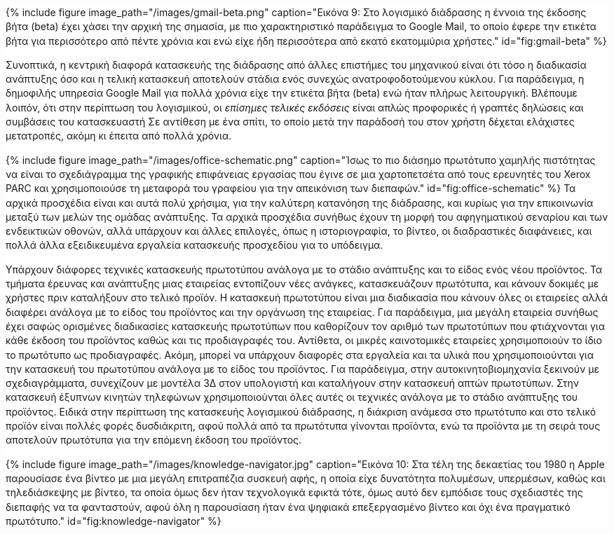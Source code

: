 {% include figure image_path="/images/gmail-beta.png" caption="Εικόνα 9: Στο λογισμικό διάδρασης η έννοια της έκδοσης βήτα (beta) έχει χάσει την αρχική της σημασία, με πιο χαρακτηριστικό παράδειγμα το Google Mail, το οποίο έφερε την ετικέτα βήτα για περισσότερο από πέντε χρόνια και ενώ είχε ήδη περισσότερα από εκατό εκατομμύρια χρήστες." id="fig:gmail-beta" %}

Συνοπτικά, η κεντρική διαφορά κατασκευής της διάδρασης από άλλες
επιστήμες του μηχανικού είναι ότι τόσο η διαδικασία ανάπτυξης όσο και η
τελική κατασκευή αποτελούν στάδια ενός συνεχώς ανατροφοδοτούμενου
κύκλου. Για παράδειγμα, η δημοφιλής υπηρεσία Google Mail για πολλά
χρόνια είχε την ετικέτα βήτα (beta) ενώ ήταν πλήρως λειτουργική.
Βλέπουμε λοιπόν, ότι στην περίπτωση του λογισμικού, οι *επίσημες τελικές
εκδόσεις* είναι απλώς προφορικές ή γραπτές δηλώσεις και συμβάσεις του
κατασκευαστή Σε αντίθεση με ένα σπίτι, το οποίο μετά την παράδοσή του
στον χρήστη δέχεται ελάχιστες μετατροπές, ακόμη κι έπειτα από πολλά
χρόνια.

{% include figure image_path="/images/office-schematic.png" caption="Ίσως το πιο διάσημο πρωτότυπο χαμηλής πιστότητας να είναι το σχεδιάγραμμα της γραφικής επιφάνειας εργασίας που έγινε σε μια χαρτοπετσέτα από τους ερευνητές του Xerox PARC και χρησιμοποιούσε τη μεταφορά του γραφείου για την απεικόνιση των διεπαφών." id="fig:office-schematic" %}
Τα αρχικά προσχέδια είναι και αυτά πολύ χρήσιμα, για την καλύτερη
κατανόηση της διάδρασης, και κυρίως για την επικοινωνία μεταξύ των μελών
της ομάδας ανάπτυξης. Τα αρχικά προσχέδια συνήθως έχουν τη μορφή του
αφηγηματικού σεναρίου και των ενδεικτικών οθονών, αλλά υπάρχουν και
άλλες επιλογές, όπως η ιστοριογραφία, το βίντεο, οι διαδραστικές
διαφάνειες, και πολλά άλλα εξειδικευμένα εργαλεία κατασκευής προσχεδίου
για το υπόδειγμα.

Υπάρχουν διάφορες τεχνικές κατασκευής πρωτοτύπου ανάλογα με το στάδιο
ανάπτυξης και το είδος ενός νέου προϊόντος. Τα τμήματα έρευνας και
ανάπτυξης μιας εταιρείας εντοπίζουν νέες ανάγκες, κατασκευάζουν
πρωτότυπα, και κάνουν δοκιμές με χρήστες πριν καταλήξουν στο τελικό
προϊόν. Η κατασκευή πρωτοτύπου είναι μια διαδικασία που κάνουν όλες οι
εταιρείες αλλά διαφέρει ανάλογα με το είδος του προϊόντος και την
οργάνωση της εταιρείας. Για παράδειγμα, μια μεγάλη εταιρεία συνήθως έχει
σαφώς ορισμένες διαδικασίες κατασκευής πρωτοτύπων που καθορίζουν τον
αριθμό των πρωτοτύπων που φτιάχνονται για κάθε έκδοση του προϊόντος
καθώς και τις προδιαγραφές του. Αντίθετα, οι μικρές καινοτομικές
εταιρείες χρησιμοποιούν το ίδιο το πρωτότυπο ως προδιαγραφές. Ακόμη,
μπορεί να υπάρχουν διαφορές στα εργαλεία και τα υλικά που
χρησιμοποιούνται για την κατασκευή του πρωτοτύπου ανάλογα με το είδος
του προϊόντος. Για παράδειγμα, στην αυτοκινητοβιομηχανία ξεκινούν με
σχεδιαγράμματα, συνεχίζουν με μοντέλα 3Δ στον υπολογιστή και καταλήγουν
στην κατασκευή απτών πρωτοτύπων. Στην κατασκευή έξυπνων κινητών
τηλεφώνων χρησιμοποιούνται όλες αυτές οι τεχνικές ανάλογα με το στάδιο
ανάπτυξης του προϊόντος. Ειδικά στην περίπτωση της κατασκευής λογισμικού
διάδρασης, η διάκριση ανάμεσα στο πρωτότυπο και στο τελικό προϊόν είναι
πολλές φορές δυσδιάκριτη, αφού πολλά από τα πρωτότυπα γίνονται προϊόντα,
ενώ τα προϊόντα με τη σειρά τους αποτελούν πρωτότυπα για την επόμενη
έκδοση του προϊόντος.

{% include figure image_path="/images/knowledge-navigator.jpg" caption="Εικόνα 10: Στα τέλη της δεκαετίας του 1980 η Apple παρουσίασε ένα βίντεο με μια μεγάλη επιτραπέζια συσκευή αφής, η οποία είχε δυνατότητα πολυμέσων, υπερμέσων, καθώς και τηλεδιάσκεψης με βίντεο, τα οποία όμως δεν ήταν τεχνολογικά εφικτά τότε, όμως αυτό δεν εμπόδισε τους σχεδιαστές της διεπαφής να τα φανταστούν, αφού όλη η παρουσίαση ήταν ένα ψηφιακά επεξεργασμένο βίντεο και όχι ένα πραγματικό πρωτότυπο." id="fig:knowledge-navigator" %}
